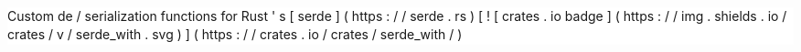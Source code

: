 #
Custom
de
/
serialization
functions
for
Rust
'
s
[
serde
]
(
https
:
/
/
serde
.
rs
)
[
!
[
crates
.
io
badge
]
(
https
:
/
/
img
.
shields
.
io
/
crates
/
v
/
serde_with
.
svg
)
]
(
https
:
/
/
crates
.
io
/
crates
/
serde_with
/
)